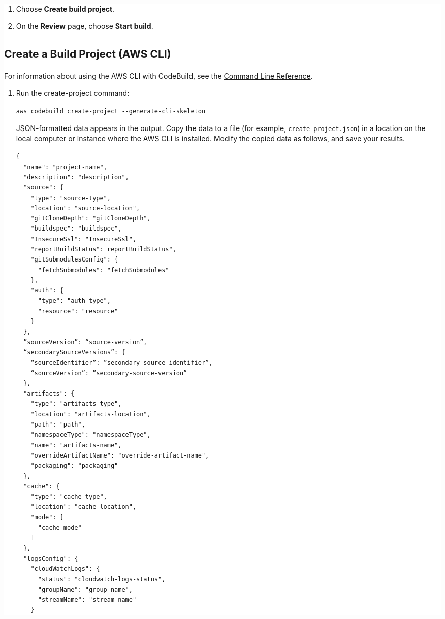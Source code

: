 1. Choose **Create build project**\.

1. On the **Review** page, choose **Start build**\.

## Create a Build Project \(AWS CLI\)<a name="create-project-cli"></a>

For information about using the AWS CLI with CodeBuild, see the [Command Line Reference](cmd-ref.md)\.

1. Run the create\-project command:

   ```
   aws codebuild create-project --generate-cli-skeleton
   ```

   JSON\-formatted data appears in the output\. Copy the data to a file \(for example, `create-project.json`\) in a location on the local computer or instance where the AWS CLI is installed\. Modify the copied data as follows, and save your results\.

   ```
   {
     "name": "project-name",
     "description": "description",
     "source": {
       "type": "source-type",
       "location": "source-location",
       "gitCloneDepth": "gitCloneDepth",
       "buildspec": "buildspec",
       "InsecureSsl": "InsecureSsl",
       "reportBuildStatus": reportBuildStatus", 
       "gitSubmodulesConfig": {
         "fetchSubmodules": "fetchSubmodules"
       },
       "auth": {
         "type": "auth-type",
         "resource": "resource"
       }
     },
     ”sourceVersion”: “source-version”,
     “secondarySourceVersions”: {
       “sourceIdentifier”: ”secondary-source-identifier”,
       “sourceVersion”: ”secondary-source-version”
     }, 
     "artifacts": {
       "type": "artifacts-type",
       "location": "artifacts-location",
       "path": "path",
       "namespaceType": "namespaceType",
       "name": "artifacts-name",
       "overrideArtifactName": "override-artifact-name",
       "packaging": "packaging"    
     },
     "cache": {
       "type": "cache-type",
       "location": "cache-location",
       "mode": [
         "cache-mode"
       ]
     },
     "logsConfig": {
       "cloudWatchLogs": {
         "status": "cloudwatch-logs-status",
         "groupName": "group-name",
         "streamName": "stream-name"      
       }
   ```
